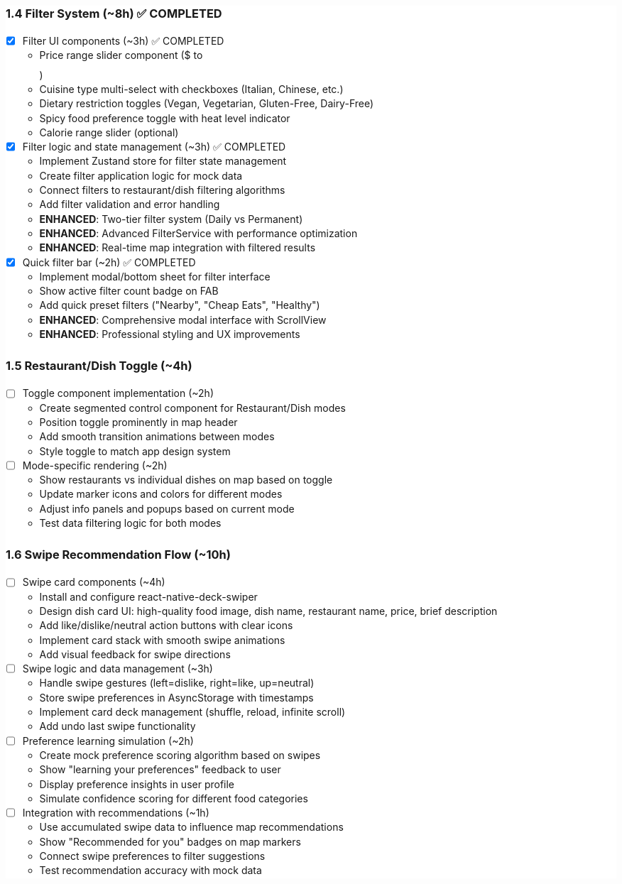 ### 1.4 Filter System (~8h) ✅ COMPLETED

- [x] Filter UI components (~3h) ✅ COMPLETED
  - Price range slider component ($ to $$$$)
  - Cuisine type multi-select with checkboxes (Italian, Chinese, etc.)
  - Dietary restriction toggles (Vegan, Vegetarian, Gluten-Free, Dairy-Free)
  - Spicy food preference toggle with heat level indicator
  - Calorie range slider (optional)
- [x] Filter logic and state management (~3h) ✅ COMPLETED
  - Implement Zustand store for filter state management
  - Create filter application logic for mock data
  - Connect filters to restaurant/dish filtering algorithms
  - Add filter validation and error handling
  - **ENHANCED**: Two-tier filter system (Daily vs Permanent)
  - **ENHANCED**: Advanced FilterService with performance optimization
  - **ENHANCED**: Real-time map integration with filtered results
- [x] Quick filter bar (~2h) ✅ COMPLETED
  - Implement modal/bottom sheet for filter interface
  - Show active filter count badge on FAB
  - Add quick preset filters (\"Nearby\", \"Cheap Eats\", \"Healthy\")
  - **ENHANCED**: Comprehensive modal interface with ScrollView
  - **ENHANCED**: Professional styling and UX improvements

### 1.5 Restaurant/Dish Toggle (~4h)

- [ ] Toggle component implementation (~2h)
  - Create segmented control component for Restaurant/Dish modes
  - Position toggle prominently in map header
  - Add smooth transition animations between modes
  - Style toggle to match app design system
- [ ] Mode-specific rendering (~2h)
  - Show restaurants vs individual dishes on map based on toggle
  - Update marker icons and colors for different modes
  - Adjust info panels and popups based on current mode
  - Test data filtering logic for both modes

### 1.6 Swipe Recommendation Flow (~10h)

- [ ] Swipe card components (~4h)
  - Install and configure react-native-deck-swiper
  - Design dish card UI: high-quality food image, dish name, restaurant name, price, brief description
  - Add like/dislike/neutral action buttons with clear icons
  - Implement card stack with smooth swipe animations
  - Add visual feedback for swipe directions
- [ ] Swipe logic and data management (~3h)
  - Handle swipe gestures (left=dislike, right=like, up=neutral)
  - Store swipe preferences in AsyncStorage with timestamps
  - Implement card deck management (shuffle, reload, infinite scroll)
  - Add undo last swipe functionality
- [ ] Preference learning simulation (~2h)
  - Create mock preference scoring algorithm based on swipes
  - Show \"learning your preferences\" feedback to user
  - Display preference insights in user profile
  - Simulate confidence scoring for different food categories
- [ ] Integration with recommendations (~1h)
  - Use accumulated swipe data to influence map recommendations
  - Show \"Recommended for you\" badges on map markers
  - Connect swipe preferences to filter suggestions
  - Test recommendation accuracy with mock data
